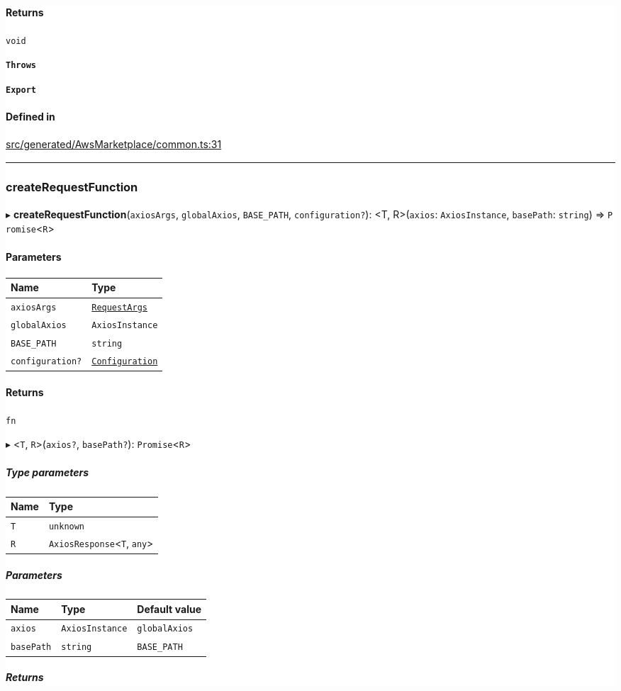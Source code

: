 #### Returns

`void`

**`Throws`**

**`Export`**

#### Defined in

[src/generated/AwsMarketplace/common.ts:31](https://github.com/saasus-platform/saasus-sdk-javascript/blob/2c78b0a/src/generated/AwsMarketplace/common.ts#L31)

___

### createRequestFunction

▸ **createRequestFunction**(`axiosArgs`, `globalAxios`, `BASE_PATH`, `configuration?`): \<T, R\>(`axios`: `AxiosInstance`, `basePath`: `string`) => `Promise`\<`R`\>

#### Parameters

| Name | Type |
| :------ | :------ |
| `axiosArgs` | [`RequestArgs`](../interfaces/AwsMarketplace_base.RequestArgs.md) |
| `globalAxios` | `AxiosInstance` |
| `BASE_PATH` | `string` |
| `configuration?` | [`Configuration`](../classes/AwsMarketplace_configuration.Configuration.md) |

#### Returns

`fn`

▸ \<`T`, `R`\>(`axios?`, `basePath?`): `Promise`\<`R`\>

##### Type parameters

| Name | Type |
| :------ | :------ |
| `T` | `unknown` |
| `R` | `AxiosResponse`\<`T`, `any`\> |

##### Parameters

| Name | Type | Default value |
| :------ | :------ | :------ |
| `axios` | `AxiosInstance` | `globalAxios` |
| `basePath` | `string` | `BASE_PATH` |

##### Returns
